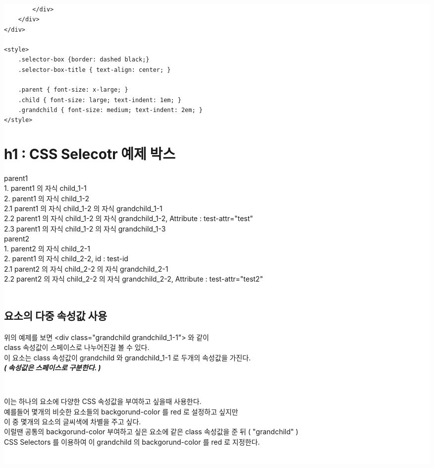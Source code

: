 ```
        </div>
    </div>
</div>

<style>
    .selector-box {border: dashed black;}
    .selector-box-title { text-align: center; }

    .parent { font-size: x-large; }
    .child { font-size: large; text-indent: 1em; }
    .grandchild { font-size: medium; text-indent: 2em; }
</style>
```

<div class="selector-box">
    <div class="selector-box-title"><h1>h1 : CSS Selecotr 예제 박스</h1></div>
    <div class="parent parent1"> parent1
        <div class="child child_1-1"> 1. parent1 의 자식 child_1-1</div>
        <div class="child child_1-2"> 2. parent1 의 자식 child_1-2
            <div class="grandchild grandchild_1-1"> 2.1 parent1 의 자식 child_1-2 의 자식 grandchild_1-1</div>
            <div class="grandchild grandchild_1-2" test-attr="test"> 2.2 parent1 의 자식 child_1-2 의 자식 grandchild_1-2, Attribute : test-attr="test"</div>
            <div class="grandchild grandchild_1-3"> 2.3 parent1 의 자식 child_1-2 의 자식 grandchild_1-3</div>
        </div>
    </div>
    <div class="parent parent2"> parent2
        <div class="child child_2-1"> 1. parent2 의 자식 child_2-1</div>
        <div class="child child_2-2" id="test-id"> 2. parent1 의 자식 child_2-2, id : test-id
            <div class="grandchild grandchild_2-1"> 2.1 parent2 의 자식 child_2-2 의 자식 grandchild_2-1</div>
            <div class="grandchild grandchild_2-2" test-attr="test2"> 2.2 parent2 의 자식 child_2-2 의 자식 grandchild_2-2, Attribute : test-attr="test2"</div>
        </div>
    </div>
</div>

<br>

## 요소의 다중 속성값 사용

위의 예제를 보면 \<div class="grandchild grandchild_1-1"> 와 같이  
class 속성값이 스페이스로 나누어진걸 볼 수 있다.  
이 요소는 class 속성값이 grandchild 와 grandchild_1-1 로 두개의 속성값을 가진다.  
**_( 속성값은 스페이스로 구분한다. )_**

<br>

이는 하나의 요소에 다양한 CSS 속성값을 부여하고 싶을때 사용한다.  
예를들어 몇개의 비슷한 요소들의 backgorund-color 를 red 로 설정하고 싶지만  
이 중 몇개의 요소의 글씨색에 차별을 주고 싶다.  
이럴땐 공통의 backgorund-color 부여하고 싶은 요소에 같은 class 속성값을 준 뒤 ( "grandchild" )  
CSS Selectors 를 이용하여 이 grandchild 의 backgorund-color 를 red 로 지정한다.

<br>
